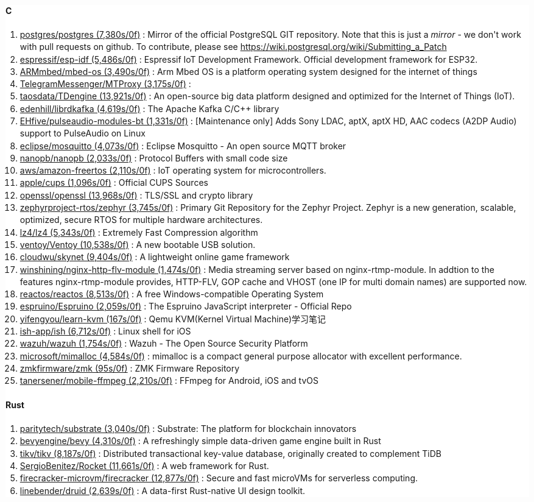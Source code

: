 #### C
1. [postgres/postgres (7,380s/0f)](https://github.com/postgres/postgres) : Mirror of the official PostgreSQL GIT repository. Note that this is just a *mirror* - we don't work with pull requests on github. To contribute, please see https://wiki.postgresql.org/wiki/Submitting_a_Patch
2. [espressif/esp-idf (5,486s/0f)](https://github.com/espressif/esp-idf) : Espressif IoT Development Framework. Official development framework for ESP32.
3. [ARMmbed/mbed-os (3,490s/0f)](https://github.com/ARMmbed/mbed-os) : Arm Mbed OS is a platform operating system designed for the internet of things
4. [TelegramMessenger/MTProxy (3,175s/0f)](https://github.com/TelegramMessenger/MTProxy) : 
5. [taosdata/TDengine (13,921s/0f)](https://github.com/taosdata/TDengine) : An open-source big data platform designed and optimized for the Internet of Things (IoT).
6. [edenhill/librdkafka (4,619s/0f)](https://github.com/edenhill/librdkafka) : The Apache Kafka C/C++ library
7. [EHfive/pulseaudio-modules-bt (1,331s/0f)](https://github.com/EHfive/pulseaudio-modules-bt) : [Maintenance only] Adds Sony LDAC, aptX, aptX HD, AAC codecs (A2DP Audio) support to PulseAudio on Linux
8. [eclipse/mosquitto (4,073s/0f)](https://github.com/eclipse/mosquitto) : Eclipse Mosquitto - An open source MQTT broker
9. [nanopb/nanopb (2,033s/0f)](https://github.com/nanopb/nanopb) : Protocol Buffers with small code size
10. [aws/amazon-freertos (2,110s/0f)](https://github.com/aws/amazon-freertos) : IoT operating system for microcontrollers.
11. [apple/cups (1,096s/0f)](https://github.com/apple/cups) : Official CUPS Sources
12. [openssl/openssl (13,968s/0f)](https://github.com/openssl/openssl) : TLS/SSL and crypto library
13. [zephyrproject-rtos/zephyr (3,745s/0f)](https://github.com/zephyrproject-rtos/zephyr) : Primary Git Repository for the Zephyr Project. Zephyr is a new generation, scalable, optimized, secure RTOS for multiple hardware architectures.
14. [lz4/lz4 (5,343s/0f)](https://github.com/lz4/lz4) : Extremely Fast Compression algorithm
15. [ventoy/Ventoy (10,538s/0f)](https://github.com/ventoy/Ventoy) : A new bootable USB solution.
16. [cloudwu/skynet (9,404s/0f)](https://github.com/cloudwu/skynet) : A lightweight online game framework
17. [winshining/nginx-http-flv-module (1,474s/0f)](https://github.com/winshining/nginx-http-flv-module) : Media streaming server based on nginx-rtmp-module. In addtion to the features nginx-rtmp-module provides, HTTP-FLV, GOP cache and VHOST (one IP for multi domain names) are supported now.
18. [reactos/reactos (8,513s/0f)](https://github.com/reactos/reactos) : A free Windows-compatible Operating System
19. [espruino/Espruino (2,059s/0f)](https://github.com/espruino/Espruino) : The Espruino JavaScript interpreter - Official Repo
20. [yifengyou/learn-kvm (167s/0f)](https://github.com/yifengyou/learn-kvm) : Qemu KVM(Kernel Virtual Machine)学习笔记
21. [ish-app/ish (6,712s/0f)](https://github.com/ish-app/ish) : Linux shell for iOS
22. [wazuh/wazuh (1,754s/0f)](https://github.com/wazuh/wazuh) : Wazuh - The Open Source Security Platform
23. [microsoft/mimalloc (4,584s/0f)](https://github.com/microsoft/mimalloc) : mimalloc is a compact general purpose allocator with excellent performance.
24. [zmkfirmware/zmk (95s/0f)](https://github.com/zmkfirmware/zmk) : ZMK Firmware Repository
25. [tanersener/mobile-ffmpeg (2,210s/0f)](https://github.com/tanersener/mobile-ffmpeg) : FFmpeg for Android, iOS and tvOS

#### Rust
1. [paritytech/substrate (3,040s/0f)](https://github.com/paritytech/substrate) : Substrate: The platform for blockchain innovators
2. [bevyengine/bevy (4,310s/0f)](https://github.com/bevyengine/bevy) : A refreshingly simple data-driven game engine built in Rust
3. [tikv/tikv (8,187s/0f)](https://github.com/tikv/tikv) : Distributed transactional key-value database, originally created to complement TiDB
4. [SergioBenitez/Rocket (11,661s/0f)](https://github.com/SergioBenitez/Rocket) : A web framework for Rust.
5. [firecracker-microvm/firecracker (12,877s/0f)](https://github.com/firecracker-microvm/firecracker) : Secure and fast microVMs for serverless computing.
6. [linebender/druid (2,639s/0f)](https://github.com/linebender/druid) : A data-first Rust-native UI design toolkit.
